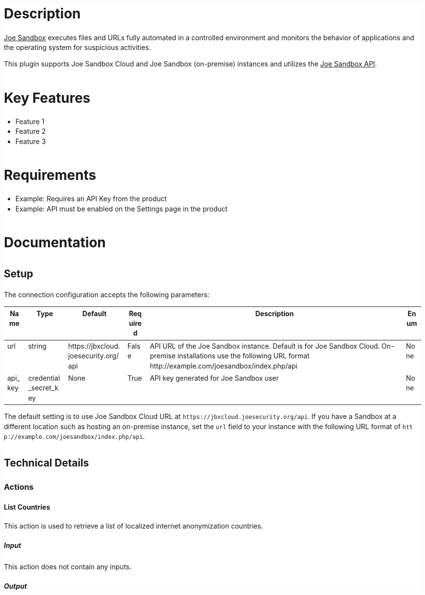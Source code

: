 # Description

[Joe Sandbox](https://www.joesecurity.org) executes files and URLs fully automated in a controlled environment and monitors the behavior of applications and the operating system for suspicious activities.

This plugin supports Joe Sandbox Cloud and Joe Sandbox (on-premise) instances and utilizes the [Joe Sandbox API](https://github.com/joesecurity/jbxapi).

# Key Features

* Feature 1
* Feature 2
* Feature 3

# Requirements

* Example: Requires an API Key from the product
* Example: API must be enabled on the Settings page in the product

# Documentation

## Setup

The connection configuration accepts the following parameters:

|Name|Type|Default|Required|Description|Enum|
|----|----|-------|--------|-----------|----|
|url|string|https\://jbxcloud.joesecurity.org/api|False|API URL of the Joe Sandbox instance. Default is for Joe Sandbox Cloud. On-premise installations use the following URL format http\://example.com/joesandbox/index.php/api|None|
|api_key|credential_secret_key|None|True|API key generated for Joe Sandbox user|None|

The default setting is to use Joe Sandbox Cloud URL at `https://jbxcloud.joesecurity.org/api`. If you have a Sandbox at a different location such as hosting an on-premise instance, set the `url` field to your instance with the following URL format of `http://example.com/joesandbox/index.php/api`.

## Technical Details

### Actions

#### List Countries

This action is used to retrieve a list of localized internet anonymization countries.

##### Input

This action does not contain any inputs.

##### Output
